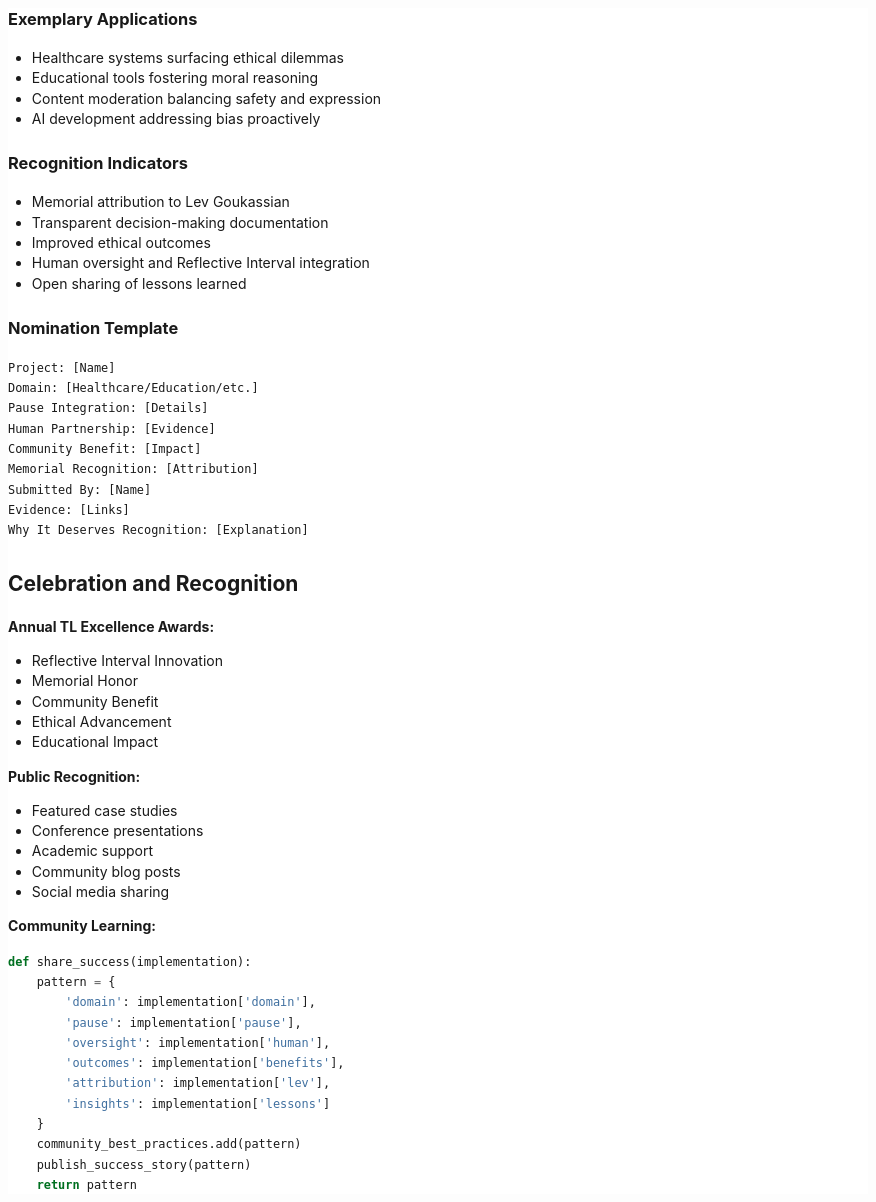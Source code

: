 ### Exemplary Applications

- Healthcare systems surfacing ethical dilemmas
- Educational tools fostering moral reasoning
- Content moderation balancing safety and expression
- AI development addressing bias proactively

### Recognition Indicators

- Memorial attribution to Lev Goukassian
- Transparent decision-making documentation
- Improved ethical outcomes
- Human oversight and Reflective Interval integration
- Open sharing of lessons learned

### Nomination Template
```
Project: [Name]
Domain: [Healthcare/Education/etc.]
Pause Integration: [Details]
Human Partnership: [Evidence]
Community Benefit: [Impact]
Memorial Recognition: [Attribution]
Submitted By: [Name]
Evidence: [Links]
Why It Deserves Recognition: [Explanation]
```

## Celebration and Recognition

**Annual TL Excellence Awards:**
- Reflective Interval Innovation
- Memorial Honor
- Community Benefit
- Ethical Advancement
- Educational Impact

**Public Recognition:**
- Featured case studies
- Conference presentations
- Academic support
- Community blog posts
- Social media sharing

**Community Learning:**
```python
def share_success(implementation):
    pattern = {
        'domain': implementation['domain'],
        'pause': implementation['pause'],
        'oversight': implementation['human'],
        'outcomes': implementation['benefits'],
        'attribution': implementation['lev'],
        'insights': implementation['lessons']
    }
    community_best_practices.add(pattern)
    publish_success_story(pattern)
    return pattern
```
